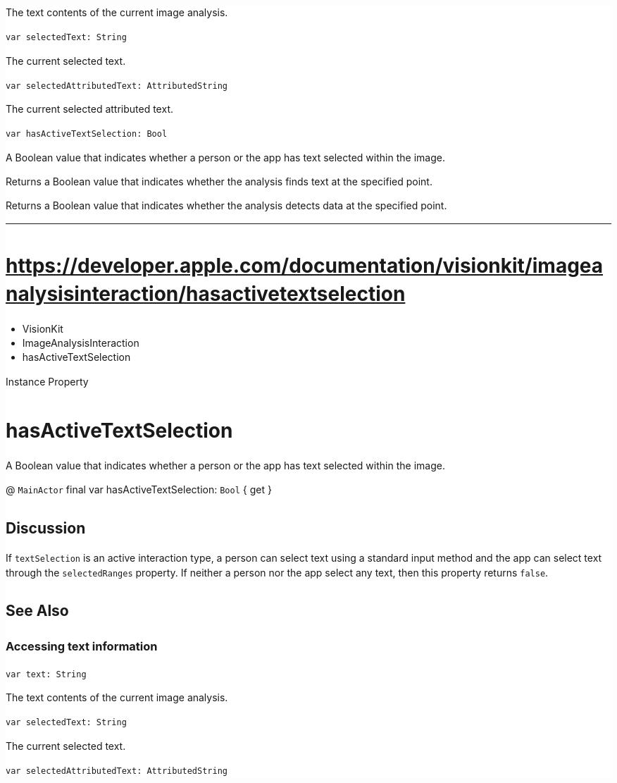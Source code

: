 The text contents of the current image analysis.

`var selectedText: String`

The current selected text.

`var selectedAttributedText: AttributedString`

The current selected attributed text.

`var hasActiveTextSelection: Bool`

A Boolean value that indicates whether a person or the app has text selected within the image.

Returns a Boolean value that indicates whether the analysis finds text at the specified point.

Returns a Boolean value that indicates whether the analysis detects data at the specified point.

---

# <https://developer.apple.com/documentation/visionkit/imageanalysisinteraction/hasactivetextselection>

- VisionKit
- ImageAnalysisInteraction
- hasActiveTextSelection

Instance Property

# hasActiveTextSelection

A Boolean value that indicates whether a person or the app has text selected within the image.

@ `MainActor`
final var hasActiveTextSelection: `Bool` { get }

## Discussion

If `textSelection` is an active interaction type, a person can select text using a standard input method and the app can select text through the `selectedRanges` property. If neither a person nor the app select any text, then this property returns `false`.

## See Also

### Accessing text information

`var text: String`

The text contents of the current image analysis.

`var selectedText: String`

The current selected text.

`var selectedAttributedText: AttributedString`
